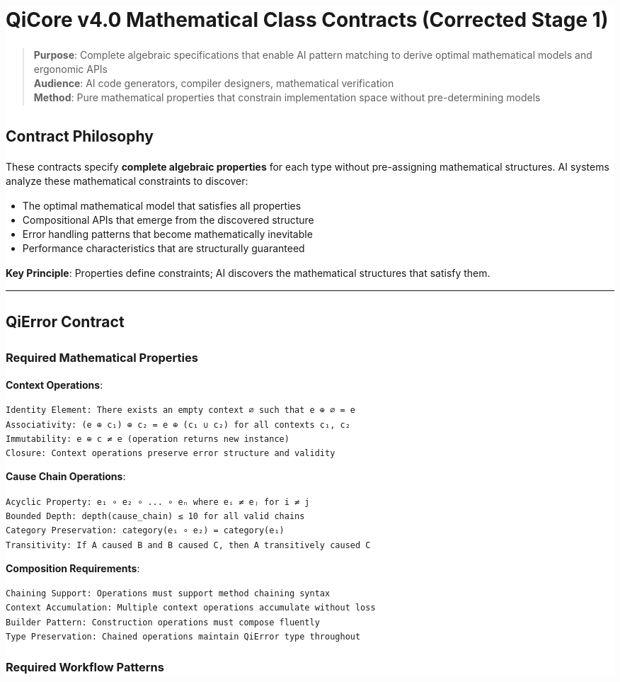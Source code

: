 # QiCore v4.0 Mathematical Class Contracts (Corrected Stage 1)

> **Purpose**: Complete algebraic specifications that enable AI pattern matching to derive optimal mathematical models and ergonomic APIs  
> **Audience**: AI code generators, compiler designers, mathematical verification  
> **Method**: Pure mathematical properties that constrain implementation space without pre-determining models  

## Contract Philosophy

These contracts specify **complete algebraic properties** for each type without pre-assigning mathematical structures. AI systems analyze these mathematical constraints to discover:
- The optimal mathematical model that satisfies all properties
- Compositional APIs that emerge from the discovered structure
- Error handling patterns that become mathematically inevitable
- Performance characteristics that are structurally guaranteed

**Key Principle**: Properties define constraints; AI discovers the mathematical structures that satisfy them.

---

## QiError Contract

### Required Mathematical Properties

**Context Operations**:
```
Identity Element: There exists an empty context ∅ such that e ⊕ ∅ = e
Associativity: (e ⊕ c₁) ⊕ c₂ = e ⊕ (c₁ ∪ c₂) for all contexts c₁, c₂
Immutability: e ⊕ c ≠ e (operation returns new instance)
Closure: Context operations preserve error structure and validity
```

**Cause Chain Operations**:
```
Acyclic Property: e₁ ∘ e₂ ∘ ... ∘ eₙ where eᵢ ≠ eⱼ for i ≠ j
Bounded Depth: depth(cause_chain) ≤ 10 for all valid chains
Category Preservation: category(e₁ ∘ e₂) = category(e₁)
Transitivity: If A caused B and B caused C, then A transitively caused C
```

**Composition Requirements**:
```
Chaining Support: Operations must support method chaining syntax
Context Accumulation: Multiple context operations accumulate without loss
Builder Pattern: Construction operations must compose fluently
Type Preservation: Chained operations maintain QiError type throughout
```

### Required Workflow Patterns
